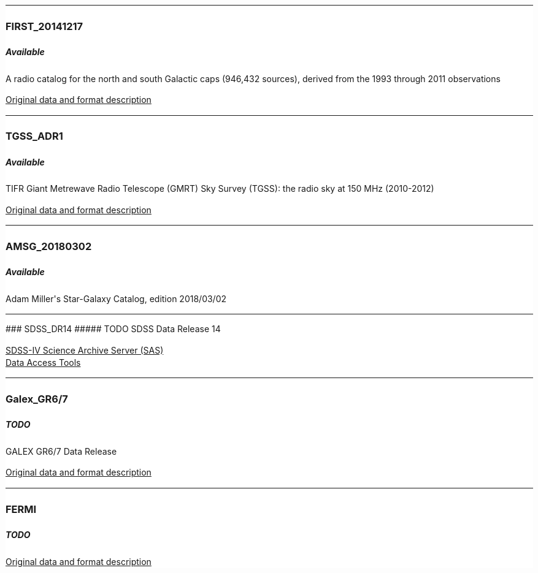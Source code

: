 <hr/>

### <span class="badge badge-primary">FIRST_20141217</span>
##### <span class="badge badge-success">Available</span>
A radio catalog for the north and south Galactic caps (946,432 sources), derived from the 1993 through 2011 observations

<a href="http://sundog.stsci.edu/first/catalogs/readme_14dec17.html" target="_blank">Original data and format description <i class="fa fa-external-link" aria-hidden="true"></i></a>

<hr/>

### <span class="badge badge-primary">TGSS_ADR1</span>
##### <span class="badge badge-success">Available</span>
TIFR Giant Metrewave Radio Telescope (GMRT) Sky Survey (TGSS): the radio sky at 150 MHz (2010-2012)

<a href="http://tgssadr.strw.leidenuniv.nl/doku.php" target="_blank">Original data and format description <i class="fa fa-external-link" aria-hidden="true"></i></a>

<hr/>

### <span class="badge badge-primary">AMSG_20180302</span>
##### <span class="badge badge-success">Available</span>
Adam Miller's Star-Galaxy Catalog, edition 2018/03/02



<hr/>
### <span class="badge badge-primary">SDSS_DR14</span>
##### <span class="badge badge-danger">TODO</span>
SDSS Data Release 14

<a href="https://data.sdss.org/sas/dr14/casload/" target="_blank">SDSS-IV Science Archive Server (SAS) <i class="fa fa-external-link" aria-hidden="true"></i></a><br>
<a href="http://skyserver.sdss.org/dr14/en/tools/toolshome.aspx" target="_blank">Data Access Tools <i class="fa fa-external-link" aria-hidden="true"></i></a>

<hr/>

### <span class="badge badge-primary">Galex_GR6/7</span>
##### <span class="badge badge-danger">TODO</span>
GALEX GR6/7 Data Release

<a href="http://galex.stsci.edu/GR6/" target="_blank">Original data and format description <i class="fa fa-external-link" aria-hidden="true"></i></a>

<hr/>

### <span class="badge badge-primary">FERMI</span>
##### <span class="badge badge-danger">TODO</span>

<a href="https://fermi.gsfc.nasa.gov/ssc/data/access/lat/" target="_blank">Original data and format description <i class="fa fa-external-link" aria-hidden="true"></i></a>
